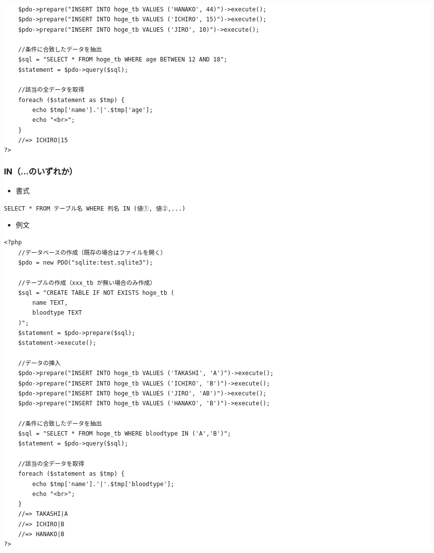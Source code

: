 ```
    $pdo->prepare("INSERT INTO hoge_tb VALUES ('HANAKO', 44)")->execute();
    $pdo->prepare("INSERT INTO hoge_tb VALUES ('ICHIRO', 15)")->execute();
    $pdo->prepare("INSERT INTO hoge_tb VALUES ('JIRO', 10)")->execute();

    //条件に合致したデータを抽出
    $sql = "SELECT * FROM hoge_tb WHERE age BETWEEN 12 AND 18";
    $statement = $pdo->query($sql);

    //該当の全データを取得
    foreach ($statement as $tmp) {
        echo $tmp['name'].'|'.$tmp['age'];
        echo "<br>";
    }
    //=> ICHIRO|15
?>
```

<a name="IN"></a>

### IN（...のいずれか）
* 書式
```
SELECT * FROM テーブル名 WHERE 列名 IN (値①, 値②,...)
```

* 例文
```
<?php
    //データベースの作成（既存の場合はファイルを開く）
    $pdo = new PDO("sqlite:test.sqlite3");

    //テーブルの作成（xxx_tb が無い場合のみ作成）
    $sql = "CREATE TABLE IF NOT EXISTS hoge_tb (
        name TEXT,
        bloodtype TEXT
    )";
    $statement = $pdo->prepare($sql);
    $statement->execute();

    //データの挿入
    $pdo->prepare("INSERT INTO hoge_tb VALUES ('TAKASHI', 'A')")->execute();
    $pdo->prepare("INSERT INTO hoge_tb VALUES ('ICHIRO', 'B')")->execute();
    $pdo->prepare("INSERT INTO hoge_tb VALUES ('JIRO', 'AB')")->execute();
    $pdo->prepare("INSERT INTO hoge_tb VALUES ('HANAKO', 'B')")->execute();

    //条件に合致したデータを抽出
    $sql = "SELECT * FROM hoge_tb WHERE bloodtype IN ('A','B')";
    $statement = $pdo->query($sql);

    //該当の全データを取得
    foreach ($statement as $tmp) {
        echo $tmp['name'].'|'.$tmp['bloodtype'];
        echo "<br>";
    }
    //=> TAKASHI|A
    //=> ICHIRO|B
    //=> HANAKO|B
?>
```
